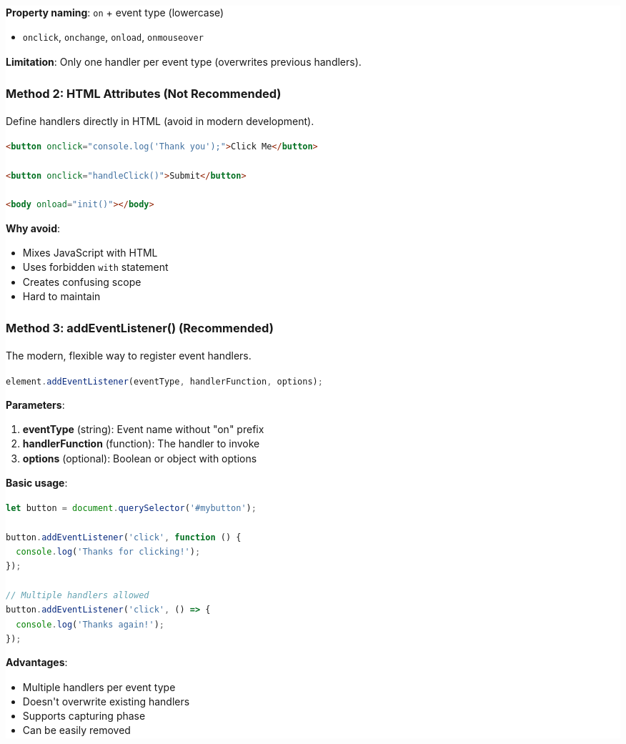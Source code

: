 **Property naming**: `on` + event type (lowercase)

- `onclick`, `onchange`, `onload`, `onmouseover`

**Limitation**: Only one handler per event type (overwrites previous handlers).

### Method 2: HTML Attributes (Not Recommended)

Define handlers directly in HTML (avoid in modern development).

```html
<button onclick="console.log('Thank you');">Click Me</button>

<button onclick="handleClick()">Submit</button>

<body onload="init()"></body>
```

**Why avoid**:

- Mixes JavaScript with HTML
- Uses forbidden `with` statement
- Creates confusing scope
- Hard to maintain

### Method 3: addEventListener() (Recommended)

The modern, flexible way to register event handlers.

```javascript
element.addEventListener(eventType, handlerFunction, options);
```

**Parameters**:

1. **eventType** (string): Event name without "on" prefix
2. **handlerFunction** (function): The handler to invoke
3. **options** (optional): Boolean or object with options

**Basic usage**:

```javascript
let button = document.querySelector('#mybutton');

button.addEventListener('click', function () {
  console.log('Thanks for clicking!');
});

// Multiple handlers allowed
button.addEventListener('click', () => {
  console.log('Thanks again!');
});
```

**Advantages**:

- Multiple handlers per event type
- Doesn't overwrite existing handlers
- Supports capturing phase
- Can be easily removed
